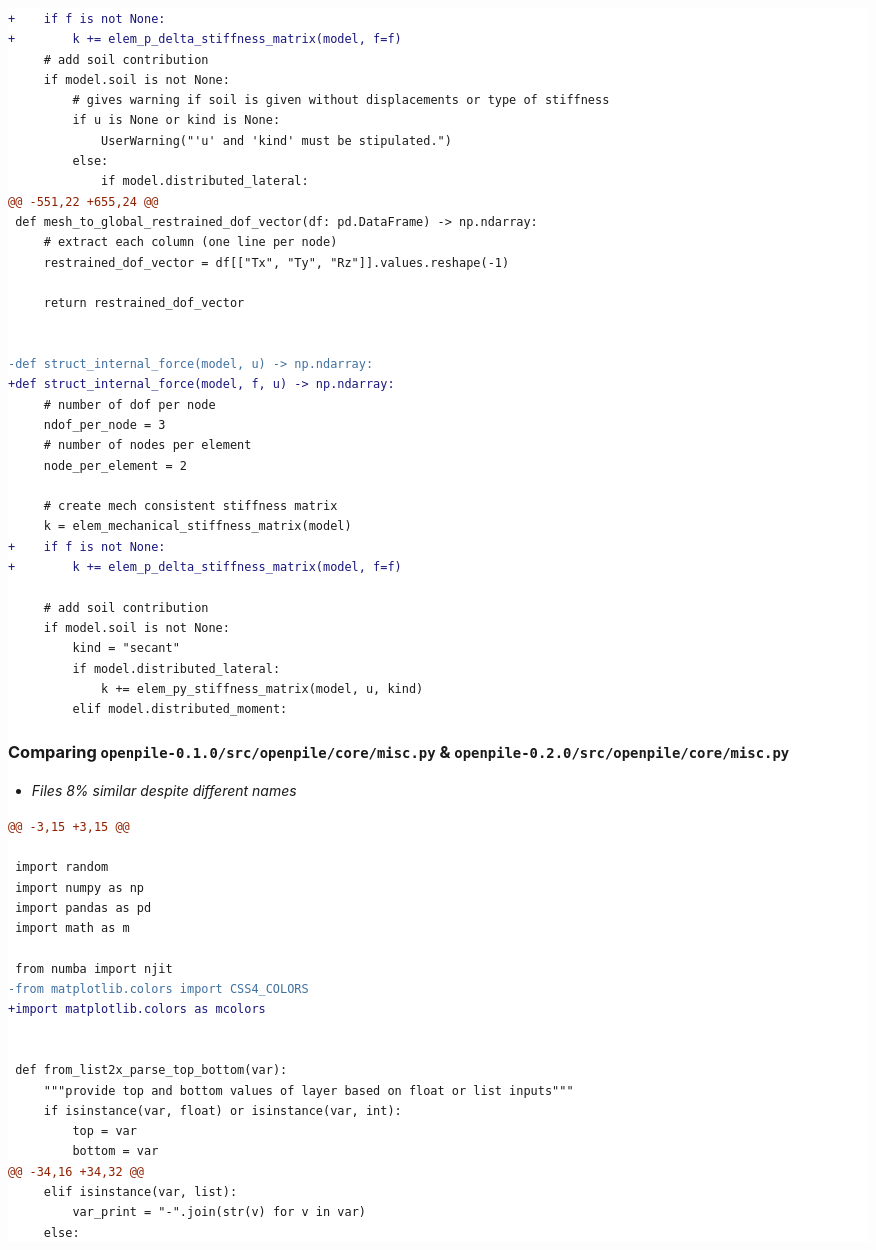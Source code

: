 ```diff
+    if f is not None:
+        k += elem_p_delta_stiffness_matrix(model, f=f)
     # add soil contribution
     if model.soil is not None:
         # gives warning if soil is given without displacements or type of stiffness
         if u is None or kind is None:
             UserWarning("'u' and 'kind' must be stipulated.")
         else:
             if model.distributed_lateral:
@@ -551,22 +655,24 @@
 def mesh_to_global_restrained_dof_vector(df: pd.DataFrame) -> np.ndarray:
     # extract each column (one line per node)
     restrained_dof_vector = df[["Tx", "Ty", "Rz"]].values.reshape(-1)
 
     return restrained_dof_vector
 
 
-def struct_internal_force(model, u) -> np.ndarray:
+def struct_internal_force(model, f, u) -> np.ndarray:
     # number of dof per node
     ndof_per_node = 3
     # number of nodes per element
     node_per_element = 2
 
     # create mech consistent stiffness matrix
     k = elem_mechanical_stiffness_matrix(model)
+    if f is not None:
+        k += elem_p_delta_stiffness_matrix(model, f=f)
 
     # add soil contribution
     if model.soil is not None:
         kind = "secant"
         if model.distributed_lateral:
             k += elem_py_stiffness_matrix(model, u, kind)
         elif model.distributed_moment:
```

### Comparing `openpile-0.1.0/src/openpile/core/misc.py` & `openpile-0.2.0/src/openpile/core/misc.py`

 * *Files 8% similar despite different names*

```diff
@@ -3,15 +3,15 @@
 
 import random
 import numpy as np
 import pandas as pd
 import math as m
 
 from numba import njit
-from matplotlib.colors import CSS4_COLORS
+import matplotlib.colors as mcolors
 
 
 def from_list2x_parse_top_bottom(var):
     """provide top and bottom values of layer based on float or list inputs"""
     if isinstance(var, float) or isinstance(var, int):
         top = var
         bottom = var
@@ -34,16 +34,32 @@
     elif isinstance(var, list):
         var_print = "-".join(str(v) for v in var)
     else:
```